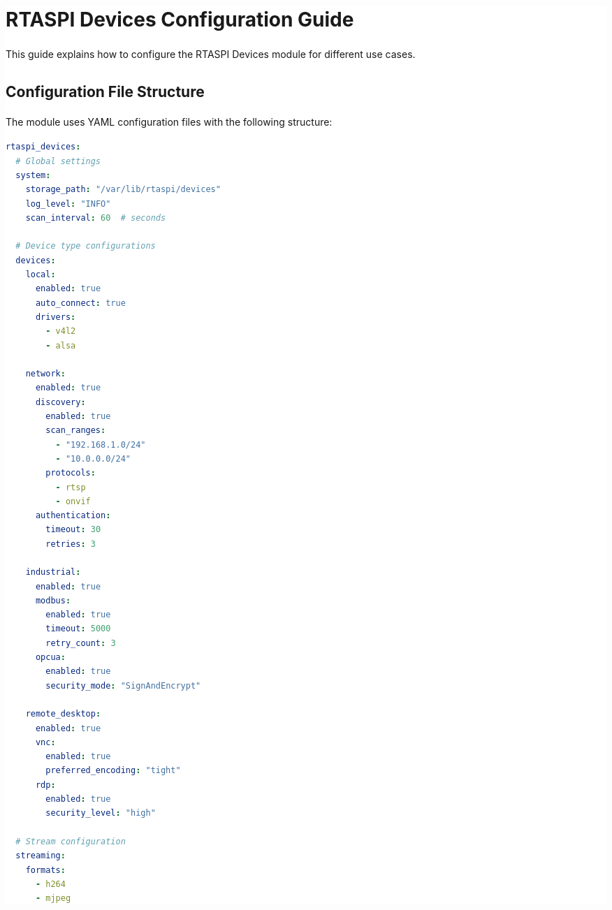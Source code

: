 # RTASPI Devices Configuration Guide

This guide explains how to configure the RTASPI Devices module for different use cases.

## Configuration File Structure

The module uses YAML configuration files with the following structure:

```yaml
rtaspi_devices:
  # Global settings
  system:
    storage_path: "/var/lib/rtaspi/devices"
    log_level: "INFO"
    scan_interval: 60  # seconds
    
  # Device type configurations
  devices:
    local:
      enabled: true
      auto_connect: true
      drivers:
        - v4l2
        - alsa
      
    network:
      enabled: true
      discovery:
        enabled: true
        scan_ranges:
          - "192.168.1.0/24"
          - "10.0.0.0/24"
        protocols:
          - rtsp
          - onvif
      authentication:
        timeout: 30
        retries: 3
        
    industrial:
      enabled: true
      modbus:
        enabled: true
        timeout: 5000
        retry_count: 3
      opcua:
        enabled: true
        security_mode: "SignAndEncrypt"
        
    remote_desktop:
      enabled: true
      vnc:
        enabled: true
        preferred_encoding: "tight"
      rdp:
        enabled: true
        security_level: "high"
        
  # Stream configuration
  streaming:
    formats:
      - h264
      - mjpeg
```